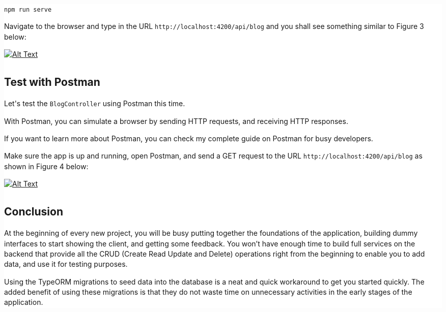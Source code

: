 `npm run serve`

Navigate to the browser and type in the URL `http://localhost:4200/api/blog` and you shall see something similar to Figure 3 below:

[![Alt Text](https://res.cloudinary.com/practicaldev/image/fetch/s--KFQBgXwX--/c_limit%2Cf_auto%2Cfl_progressive%2Cq_auto%2Cw_880/https://thepracticaldev.s3.amazonaws.com/i/gp1lk6vj10oc2he8ifgk.png)](https://res.cloudinary.com/practicaldev/image/fetch/s--KFQBgXwX--/c_limit%2Cf_auto%2Cfl_progressive%2Cq_auto%2Cw_880/https://thepracticaldev.s3.amazonaws.com/i/gp1lk6vj10oc2he8ifgk.png)

## [](#test-with-postman)Test with Postman

Let's test the `BlogController` using Postman this time.

With Postman, you can simulate a browser by sending HTTP requests, and receiving HTTP responses.

If you want to learn more about Postman, you can check my complete guide on Postman for busy developers.

Make sure the app is up and running, open Postman, and send a GET request to the URL `http://localhost:4200/api/blog` as shown in Figure 4 below:

[![Alt Text](https://res.cloudinary.com/practicaldev/image/fetch/s--jkMep3ch--/c_limit%2Cf_auto%2Cfl_progressive%2Cq_auto%2Cw_880/https://thepracticaldev.s3.amazonaws.com/i/8c7jan2vthgytjug10uc.png)](https://res.cloudinary.com/practicaldev/image/fetch/s--jkMep3ch--/c_limit%2Cf_auto%2Cfl_progressive%2Cq_auto%2Cw_880/https://thepracticaldev.s3.amazonaws.com/i/8c7jan2vthgytjug10uc.png)

## [](#conclusion)Conclusion

At the beginning of every new project, you will be busy putting together the foundations of the application, building dummy interfaces to start showing the client, and getting some feedback. You won’t have enough time to build full services on the backend that provide all the CRUD (Create Read Update and Delete) operations right from the beginning to enable you to add data, and use it for testing purposes.

Using the TypeORM migrations to seed data into the database is a neat and quick workaround to get you started quickly. The added benefit of using these migrations is that they do not waste time on unnecessary activities in the early stages of the application.